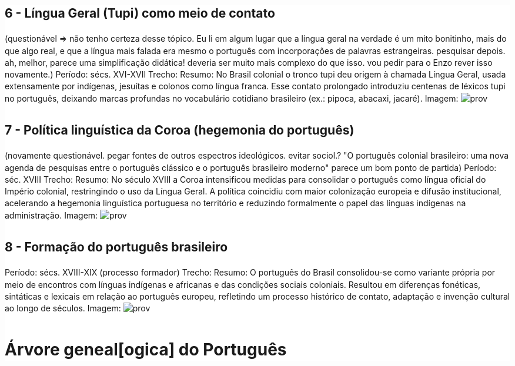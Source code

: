 ## 6 - Língua Geral (Tupi) como meio de contato
(questionável => não tenho certeza desse tópico. Eu li em algum lugar que a língua geral na verdade é um mito bonitinho, mais do que algo real, e que a língua mais falada era mesmo o português com incorporações de palavras estrangeiras. pesquisar depois. ah, melhor, parece uma simplificação didática! deveria ser muito mais complexo do que isso. vou pedir para o Enzo rever isso novamente.)
Período: sécs. XVI-XVII
Trecho: 
Resumo: No Brasil colonial o tronco tupi deu origem à chamada Língua Geral, usada extensamente por indígenas, jesuítas e colonos como língua franca. Esse contato prolongado introduziu centenas de léxicos tupi no português, deixando marcas profundas no vocabulário cotidiano brasileiro (ex.: pipoca, abacaxi, jacaré).
Imagem:
<img src="" alt="prov" width="800"/>

## 7 - Política linguística da Coroa (hegemonia do português)
(novamente questionável. pegar fontes de outros espectros ideológicos. evitar sociol.? "O português colonial brasileiro: uma nova agenda de pesquisas entre o português clássico e o português brasileiro moderno" parece um bom ponto de partida)
Período: séc. XVIII
Trecho: 
Resumo: No século XVIII a Coroa intensificou medidas para consolidar o português como língua oficial do Império colonial, restringindo o uso da Língua Geral. A política coincidiu com maior colonização europeia e difusão institucional, acelerando a hegemonia linguística portuguesa no território e reduzindo formalmente o papel das línguas indígenas na administração.
Imagem:
<img src="" alt="prov" width="800"/>

## 8 - Formação do português brasileiro
Período: sécs. XVIII-XIX (processo formador)
Trecho: 
Resumo: O português do Brasil consolidou-se como variante própria por meio de encontros com línguas indígenas e africanas e das condições sociais coloniais. Resultou em diferenças fonéticas, sintáticas e lexicais em relação ao português europeu, refletindo um processo histórico de contato, adaptação e invenção cultural ao longo de séculos.
Imagem:
<img src="" alt="prov" width="800"/>

# Árvore geneal[ogica] do Português